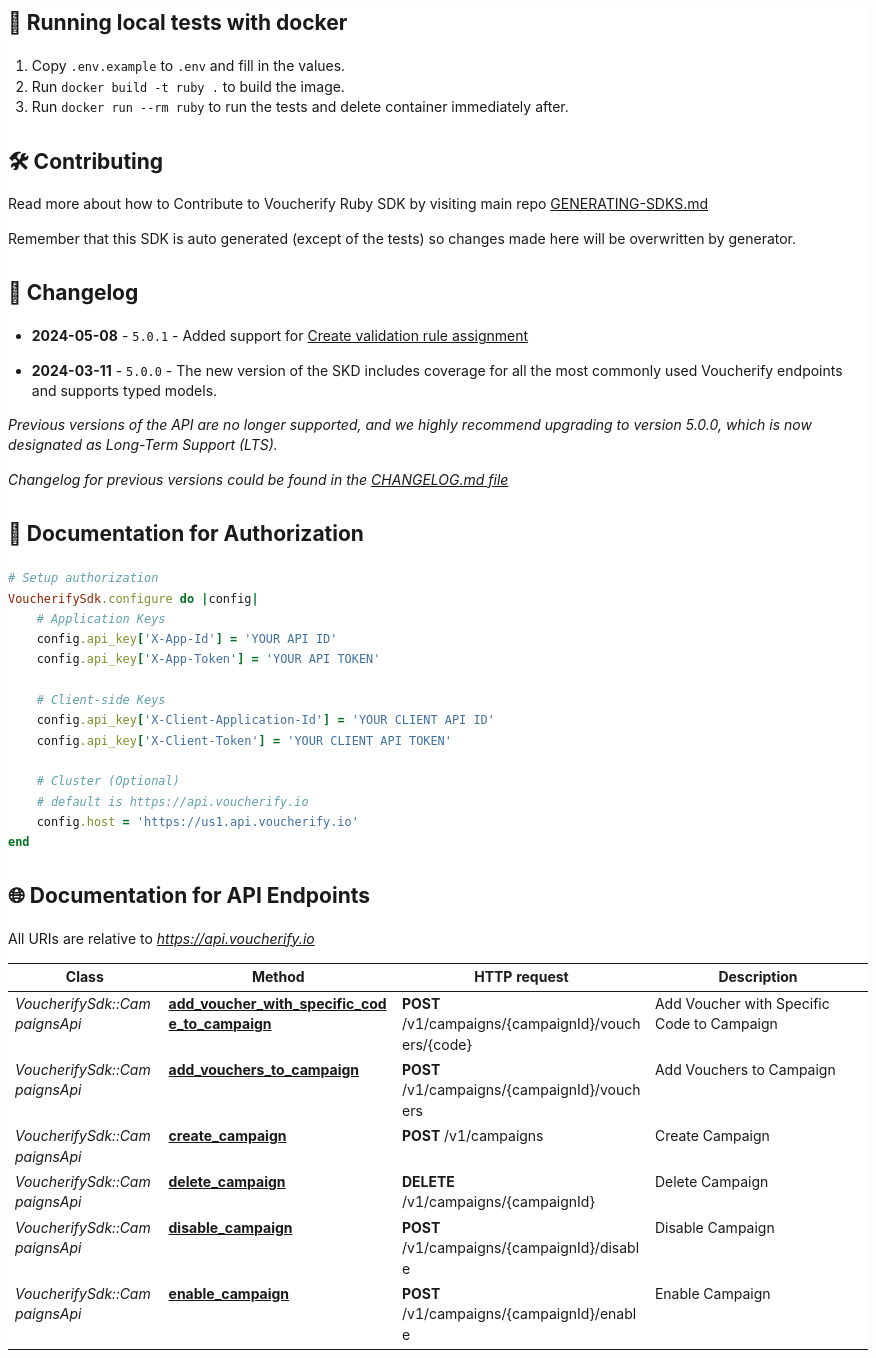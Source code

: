 ## 🐳 Running local tests with docker

1. Copy `.env.example` to `.env` and fill in the values.
2. Run `docker build -t ruby .` to build the image.
3. Run `docker run --rm ruby` to run the tests and delete container immediately after.

## 🛠️ Contributing

Read more about how to Contribute to Voucherify Ruby SDK by visiting main repo [GENERATING-SDKS.md](https://github.com/voucherifyio/voucherify-openapi/blob/master/GENERATING-SDKS.md)

Remember that this SDK is auto generated (except of the tests) so changes made here will be overwritten by generator.

## 📅 Changelog

- **2024-05-08** - `5.0.1` - Added support for [Create validation rule assignment](https://docs.voucherify.io/reference/create-validation-rule-assignment)

- **2024-03-11** - `5.0.0` - The new version of the SKD includes coverage for all the most commonly used Voucherify endpoints and supports typed models.

*Previous versions of the API are no longer supported, and we highly recommend upgrading to version 5.0.0, which is now designated as Long-Term Support (LTS).*

*Changelog for previous versions could be found in the [CHANGELOG.md file](./CHANGELOG.md)*

## 🔐 Documentation for Authorization

```ruby
# Setup authorization
VoucherifySdk.configure do |config|
    # Application Keys
    config.api_key['X-App-Id'] = 'YOUR API ID'
    config.api_key['X-App-Token'] = 'YOUR API TOKEN'

    # Client-side Keys
    config.api_key['X-Client-Application-Id'] = 'YOUR CLIENT API ID'
    config.api_key['X-Client-Token'] = 'YOUR CLIENT API TOKEN'

    # Cluster (Optional)
    # default is https://api.voucherify.io
    config.host = 'https://us1.api.voucherify.io'
end
```

## 🌐 Documentation for API Endpoints

All URIs are relative to *https://api.voucherify.io*

Class | Method | HTTP request | Description
------------ | ------------- | ------------- | -------------
*VoucherifySdk::CampaignsApi* | [**add_voucher_with_specific_code_to_campaign**](docs/CampaignsApi.md#add_voucher_with_specific_code_to_campaign) | **POST** /v1/campaigns/{campaignId}/vouchers/{code} | Add Voucher with Specific Code to Campaign
*VoucherifySdk::CampaignsApi* | [**add_vouchers_to_campaign**](docs/CampaignsApi.md#add_vouchers_to_campaign) | **POST** /v1/campaigns/{campaignId}/vouchers | Add Vouchers to Campaign
*VoucherifySdk::CampaignsApi* | [**create_campaign**](docs/CampaignsApi.md#create_campaign) | **POST** /v1/campaigns | Create Campaign
*VoucherifySdk::CampaignsApi* | [**delete_campaign**](docs/CampaignsApi.md#delete_campaign) | **DELETE** /v1/campaigns/{campaignId} | Delete Campaign
*VoucherifySdk::CampaignsApi* | [**disable_campaign**](docs/CampaignsApi.md#disable_campaign) | **POST** /v1/campaigns/{campaignId}/disable | Disable Campaign
*VoucherifySdk::CampaignsApi* | [**enable_campaign**](docs/CampaignsApi.md#enable_campaign) | **POST** /v1/campaigns/{campaignId}/enable | Enable Campaign